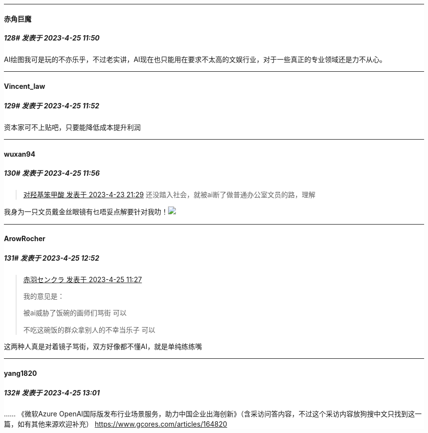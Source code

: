 *****

####  赤角巨魔  
##### 128#       发表于 2023-4-25 11:50

AI绘图我可是玩的不亦乐乎，不过老实讲，AI现在也只能用在要求不太高的文娱行业，对于一些真正的专业领域还是力不从心。

*****

####  Vincent_law  
##### 129#       发表于 2023-4-25 11:52

资本家可不上贴吧，只要能降低成本提升利润


*****

####  wuxan94  
##### 130#       发表于 2023-4-25 11:56

<blockquote><a href="httphttps://bbs.saraba1st.com/2b/forum.php?mod=redirect&amp;goto=findpost&amp;pid=60582974&amp;ptid=2130472" target="_blank">对羟基笨甲酸 发表于 2023-4-23 21:29</a>
还没踏入社会，就被ai断了做普通办公室文员的路，理解</blockquote>
我身为一只文员戴金丝眼镜有乜唔妥点解要针对我叻！<img src="https://static.saraba1st.com/image/smiley/carton2017/222.png" referrerpolicy="no-referrer">


*****

####  ArowRocher  
##### 131#       发表于 2023-4-25 12:52

<blockquote><a href="httphttps://bbs.saraba1st.com/2b/forum.php?mod=redirect&amp;goto=findpost&amp;pid=60604691&amp;ptid=2130472" target="_blank">赤羽センクラ 发表于 2023-4-25 11:27</a>

我的意见是：

被ai威胁了饭碗的画师们骂街 可以

不吃这碗饭的群众拿别人的不幸当乐子 可以</blockquote>
这两种人真是对着镜子骂街，双方好像都不懂AI，就是单纯练练嘴


*****

####  yang1820  
##### 132#       发表于 2023-4-25 13:01

…… 《微软Azure OpenAI国际版发布行业场景服务，助力中国企业出海创新》（含采访问答内容，不过这个采访内容放狗搜中文只找到这一篇，如有其他来源欢迎补充） https://www.gcores.com/articles/164820

